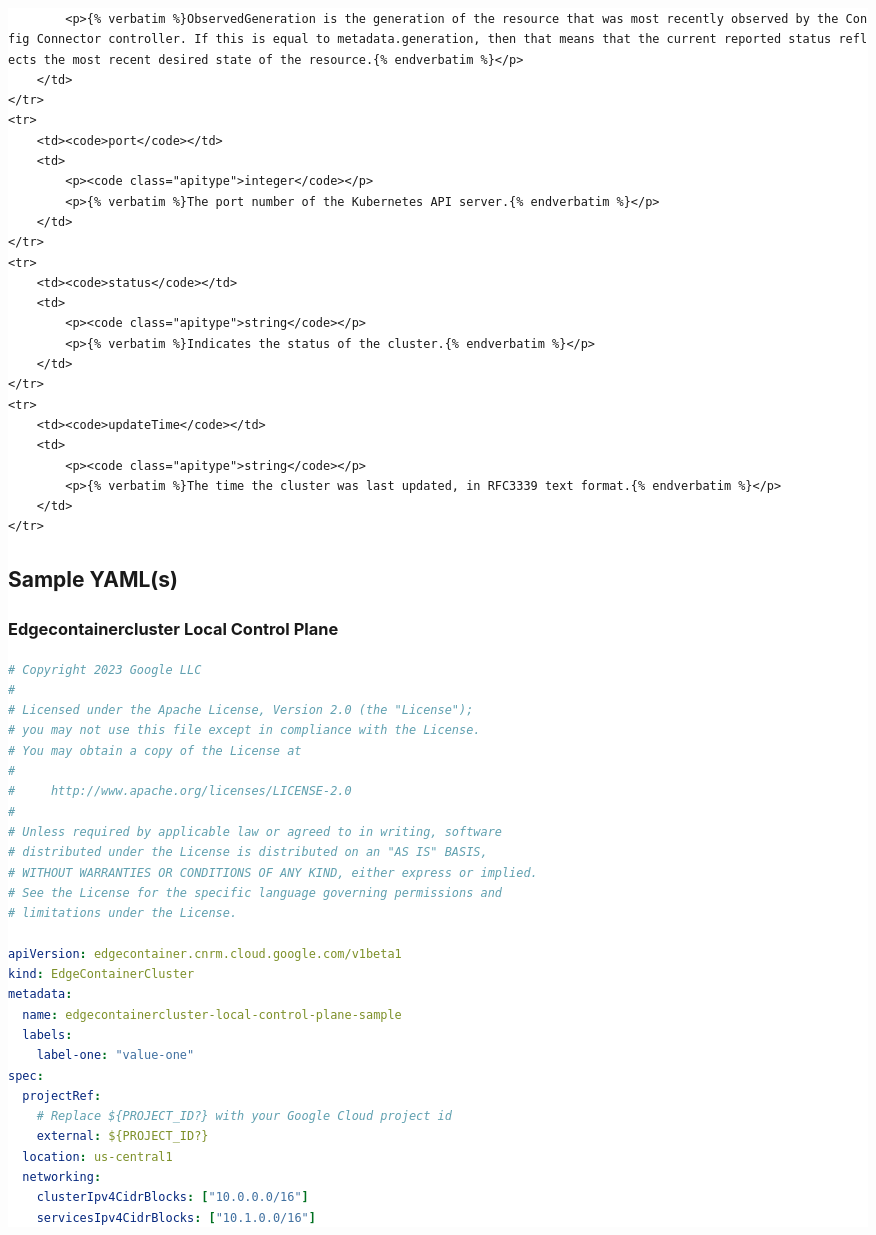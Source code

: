             <p>{% verbatim %}ObservedGeneration is the generation of the resource that was most recently observed by the Config Connector controller. If this is equal to metadata.generation, then that means that the current reported status reflects the most recent desired state of the resource.{% endverbatim %}</p>
        </td>
    </tr>
    <tr>
        <td><code>port</code></td>
        <td>
            <p><code class="apitype">integer</code></p>
            <p>{% verbatim %}The port number of the Kubernetes API server.{% endverbatim %}</p>
        </td>
    </tr>
    <tr>
        <td><code>status</code></td>
        <td>
            <p><code class="apitype">string</code></p>
            <p>{% verbatim %}Indicates the status of the cluster.{% endverbatim %}</p>
        </td>
    </tr>
    <tr>
        <td><code>updateTime</code></td>
        <td>
            <p><code class="apitype">string</code></p>
            <p>{% verbatim %}The time the cluster was last updated, in RFC3339 text format.{% endverbatim %}</p>
        </td>
    </tr>
</tbody>
</table>

## Sample YAML(s)

### Edgecontainercluster Local Control Plane
```yaml
# Copyright 2023 Google LLC
#
# Licensed under the Apache License, Version 2.0 (the "License");
# you may not use this file except in compliance with the License.
# You may obtain a copy of the License at
#
#     http://www.apache.org/licenses/LICENSE-2.0
#
# Unless required by applicable law or agreed to in writing, software
# distributed under the License is distributed on an "AS IS" BASIS,
# WITHOUT WARRANTIES OR CONDITIONS OF ANY KIND, either express or implied.
# See the License for the specific language governing permissions and
# limitations under the License.

apiVersion: edgecontainer.cnrm.cloud.google.com/v1beta1
kind: EdgeContainerCluster
metadata:
  name: edgecontainercluster-local-control-plane-sample
  labels:
    label-one: "value-one"
spec:
  projectRef:
    # Replace ${PROJECT_ID?} with your Google Cloud project id
    external: ${PROJECT_ID?}
  location: us-central1
  networking:
    clusterIpv4CidrBlocks: ["10.0.0.0/16"]
    servicesIpv4CidrBlocks: ["10.1.0.0/16"]
```
